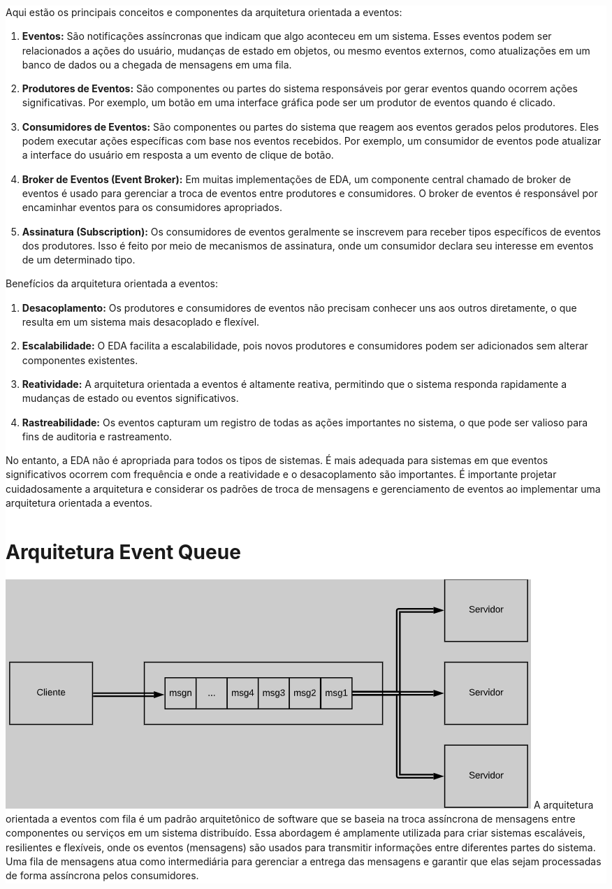 Aqui estão os principais conceitos e componentes da arquitetura orientada a eventos:

1. **Eventos:** São notificações assíncronas que indicam que algo aconteceu em um sistema. Esses eventos podem ser relacionados a ações do usuário, mudanças de estado em objetos, ou mesmo eventos externos, como atualizações em um banco de dados ou a chegada de mensagens em uma fila.

2. **Produtores de Eventos:** São componentes ou partes do sistema responsáveis por gerar eventos quando ocorrem ações significativas. Por exemplo, um botão em uma interface gráfica pode ser um produtor de eventos quando é clicado.

3. **Consumidores de Eventos:** São componentes ou partes do sistema que reagem aos eventos gerados pelos produtores. Eles podem executar ações específicas com base nos eventos recebidos. Por exemplo, um consumidor de eventos pode atualizar a interface do usuário em resposta a um evento de clique de botão.

4. **Broker de Eventos (Event Broker):** Em muitas implementações de EDA, um componente central chamado de broker de eventos é usado para gerenciar a troca de eventos entre produtores e consumidores. O broker de eventos é responsável por encaminhar eventos para os consumidores apropriados.

5. **Assinatura (Subscription):** Os consumidores de eventos geralmente se inscrevem para receber tipos específicos de eventos dos produtores. Isso é feito por meio de mecanismos de assinatura, onde um consumidor declara seu interesse em eventos de um determinado tipo.

Benefícios da arquitetura orientada a eventos:

1. **Desacoplamento:** Os produtores e consumidores de eventos não precisam conhecer uns aos outros diretamente, o que resulta em um sistema mais desacoplado e flexível.

2. **Escalabilidade:** O EDA facilita a escalabilidade, pois novos produtores e consumidores podem ser adicionados sem alterar componentes existentes.

3. **Reatividade:** A arquitetura orientada a eventos é altamente reativa, permitindo que o sistema responda rapidamente a mudanças de estado ou eventos significativos.

4. **Rastreabilidade:** Os eventos capturam um registro de todas as ações importantes no sistema, o que pode ser valioso para fins de auditoria e rastreamento.

No entanto, a EDA não é apropriada para todos os tipos de sistemas. É mais adequada para sistemas em que eventos significativos ocorrem com frequência e onde a reatividade e o desacoplamento são importantes. É importante projetar cuidadosamente a arquitetura e considerar os padrões de troca de mensagens e gerenciamento de eventos ao implementar uma arquitetura orientada a eventos.

# Arquitetura Event Queue
![Alt text](image-7.png)
A arquitetura orientada a eventos com fila é um padrão arquitetônico de software que se baseia na troca assíncrona de mensagens entre componentes ou serviços em um sistema distribuído. Essa abordagem é amplamente utilizada para criar sistemas escaláveis, resilientes e flexíveis, onde os eventos (mensagens) são usados para transmitir informações entre diferentes partes do sistema. Uma fila de mensagens atua como intermediária para gerenciar a entrega das mensagens e garantir que elas sejam processadas de forma assíncrona pelos consumidores.
